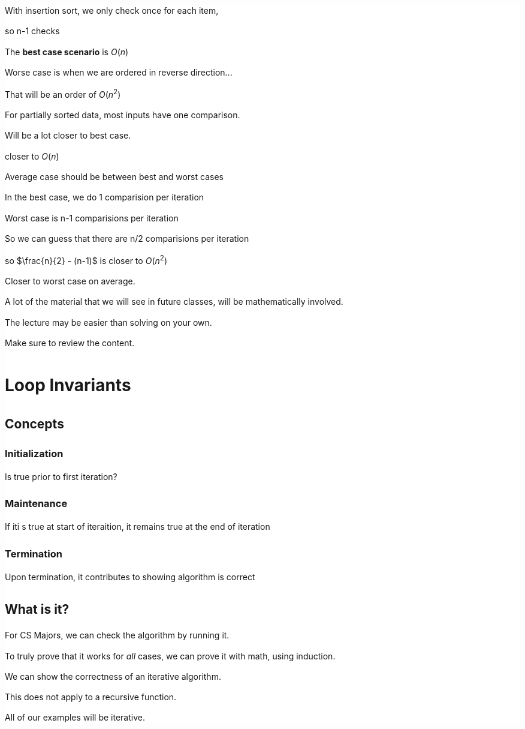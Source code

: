 With insertion sort, we only check once for each item,

so n-1 checks

The **best case scenario** is $O(n)$

Worse case is when we are ordered in reverse direction...

That will be an order of $O(n^2)$

For partially sorted data, most inputs have one comparison.

Will be a lot closer to best case.

closer to $O(n)$

Average case should be between best and worst cases

In the best case, we do 1 comparision per iteration

Worst case is n-1 comparisions per iteration

So we can guess that there are n/2 comparisions per iteration

so $\frac{n}{2} - (n-1)$ is closer to $O(n^2)$

Closer to worst case on average.

A lot of the material that we will see in future classes, will be mathematically involved.

The lecture may be easier than solving on your own.

Make sure to review the content.

# Loop Invariants

## Concepts
### Initialization
Is true prior to first iteration?

### Maintenance
If iti s true at start of iteraition, it remains true at the end of iteration

### Termination
Upon termination, it contributes to showing algorithm is correct

## What is it?
For CS Majors, we can check the algorithm by running it.

To truly prove that it works for *all* cases, we can prove it with math, using induction.

We can show the correctness of an iterative algorithm.

This does not apply to a recursive function.

All of our examples will be iterative.

